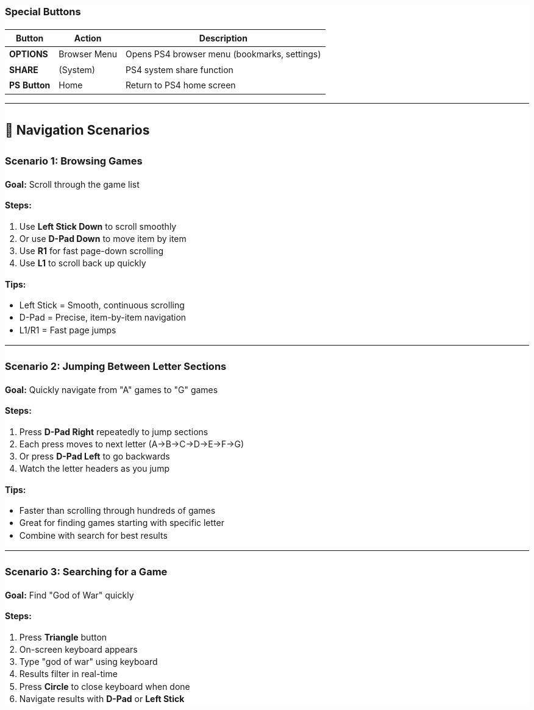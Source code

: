 ### Special Buttons

| Button | Action | Description |
|--------|--------|-------------|
| **OPTIONS** | Browser Menu | Opens PS4 browser menu (bookmarks, settings) |
| **SHARE** | (System) | PS4 system share function |
| **PS Button** | Home | Return to PS4 home screen |

---

## 📖 Navigation Scenarios

### Scenario 1: Browsing Games

**Goal:** Scroll through the game list

**Steps:**
1. Use **Left Stick Down** to scroll smoothly
2. Or use **D-Pad Down** to move item by item
3. Use **R1** for fast page-down scrolling
4. Use **L1** to scroll back up quickly

**Tips:**
- Left Stick = Smooth, continuous scrolling
- D-Pad = Precise, item-by-item navigation
- L1/R1 = Fast page jumps

---

### Scenario 2: Jumping Between Letter Sections

**Goal:** Quickly navigate from "A" games to "G" games

**Steps:**
1. Press **D-Pad Right** repeatedly to jump sections
2. Each press moves to next letter (A→B→C→D→E→F→G)
3. Or press **D-Pad Left** to go backwards
4. Watch the letter headers as you jump

**Tips:**
- Faster than scrolling through hundreds of games
- Great for finding games starting with specific letter
- Combine with search for best results

---

### Scenario 3: Searching for a Game

**Goal:** Find "God of War" quickly

**Steps:**
1. Press **Triangle** button
2. On-screen keyboard appears
3. Type "god of war" using keyboard
4. Results filter in real-time
5. Press **Circle** to close keyboard when done
6. Navigate results with **D-Pad** or **Left Stick**
